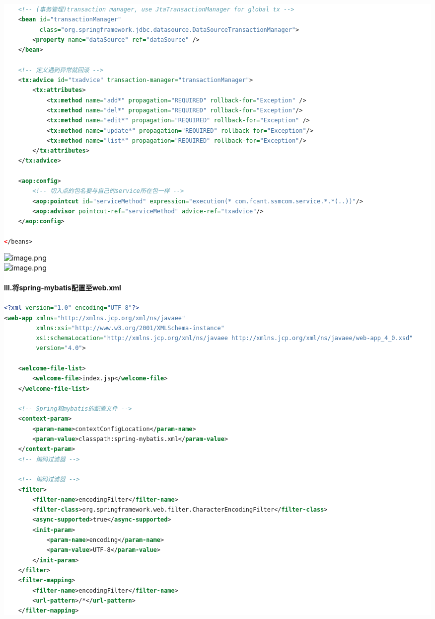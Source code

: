 ```xml
    <!-- (事务管理)transaction manager, use JtaTransactionManager for global tx -->
    <bean id="transactionManager"
          class="org.springframework.jdbc.datasource.DataSourceTransactionManager">
        <property name="dataSource" ref="dataSource" />
    </bean>
    
    <!-- 定义遇到异常就回滚 -->
    <tx:advice id="txadvice" transaction-manager="transactionManager">
        <tx:attributes>
            <tx:method name="add*" propagation="REQUIRED" rollback-for="Exception" />
            <tx:method name="del*" propagation="REQUIRED" rollback-for="Exception"/>
            <tx:method name="edit*" propagation="REQUIRED" rollback-for="Exception" />
            <tx:method name="update*" propagation="REQUIRED" rollback-for="Exception"/>
            <tx:method name="list*" propagation="REQUIRED" rollback-for="Exception"/>
        </tx:attributes>
    </tx:advice>

    <aop:config>
        <!-- 切入点的包名要与自己的service所在包一样 -->
        <aop:pointcut id="serviceMethod" expression="execution(* com.fcant.ssmcom.service.*.*(..))"/>
        <aop:advisor pointcut-ref="serviceMethod" advice-ref="txadvice"/>
    </aop:config>

</beans>
```

![image.png](https://cdn.nlark.com/yuque/0/2019/png/396745/1564747896720-4e500d88-0788-4607-b5b8-08377b8513c1.png#height=749&id=iw0YW&originHeight=2059&originWidth=3840&originalType=binary&ratio=1&rotation=0&showTitle=false&size=1214279&status=done&style=shadow&title=&width=1396.3636363636363)<br />![image.png](https://cdn.nlark.com/yuque/0/2019/png/396745/1565066424751-464da261-76f4-4f88-8dfe-9c265631a2f2.png#height=505&id=xzmCC&originHeight=1388&originWidth=3277&originalType=binary&ratio=1&rotation=0&showTitle=false&size=648265&status=done&style=shadow&title=&width=1191.6363636363637)
<a name="AxeeS"></a>
#### III.将spring-mybatis配置至web.xml
```xml
<?xml version="1.0" encoding="UTF-8"?>
<web-app xmlns="http://xmlns.jcp.org/xml/ns/javaee"
         xmlns:xsi="http://www.w3.org/2001/XMLSchema-instance"
         xsi:schemaLocation="http://xmlns.jcp.org/xml/ns/javaee http://xmlns.jcp.org/xml/ns/javaee/web-app_4_0.xsd"
         version="4.0">

    <welcome-file-list>
        <welcome-file>index.jsp</welcome-file>
    </welcome-file-list>

    <!-- Spring和mybatis的配置文件 -->
    <context-param>
        <param-name>contextConfigLocation</param-name>
        <param-value>classpath:spring-mybatis.xml</param-value>
    </context-param>
    <!-- 编码过滤器 -->

    <!-- 编码过滤器 -->
    <filter>
        <filter-name>encodingFilter</filter-name>
        <filter-class>org.springframework.web.filter.CharacterEncodingFilter</filter-class>
        <async-supported>true</async-supported>
        <init-param>
            <param-name>encoding</param-name>
            <param-value>UTF-8</param-value>
        </init-param>
    </filter>
    <filter-mapping>
        <filter-name>encodingFilter</filter-name>
        <url-pattern>/*</url-pattern>
    </filter-mapping>
```